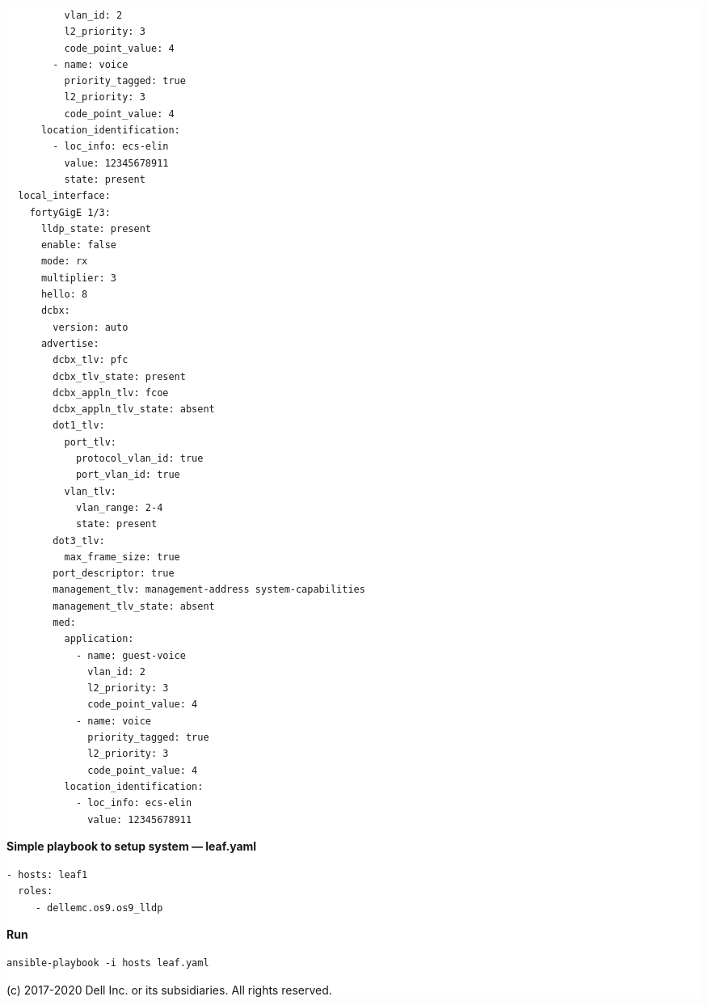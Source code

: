               vlan_id: 2
              l2_priority: 3
              code_point_value: 4
            - name: voice
              priority_tagged: true
              l2_priority: 3
              code_point_value: 4
          location_identification:
            - loc_info: ecs-elin
              value: 12345678911
              state: present
      local_interface:
        fortyGigE 1/3:
          lldp_state: present
          enable: false
          mode: rx
          multiplier: 3
          hello: 8
          dcbx:
            version: auto
          advertise:
            dcbx_tlv: pfc
            dcbx_tlv_state: present
            dcbx_appln_tlv: fcoe
            dcbx_appln_tlv_state: absent
            dot1_tlv:
              port_tlv:
                protocol_vlan_id: true
                port_vlan_id: true
              vlan_tlv:
                vlan_range: 2-4
                state: present
            dot3_tlv:
              max_frame_size: true
            port_descriptor: true
            management_tlv: management-address system-capabilities
            management_tlv_state: absent
            med:
              application:
                - name: guest-voice
                  vlan_id: 2
                  l2_priority: 3
                  code_point_value: 4
                - name: voice
                  priority_tagged: true
                  l2_priority: 3
                  code_point_value: 4
              location_identification:
                - loc_info: ecs-elin
                  value: 12345678911

**Simple playbook to setup system — leaf.yaml**

    - hosts: leaf1
      roles:
         - dellemc.os9.os9_lldp

**Run**

    ansible-playbook -i hosts leaf.yaml

(c) 2017-2020 Dell Inc. or its subsidiaries. All rights reserved.
